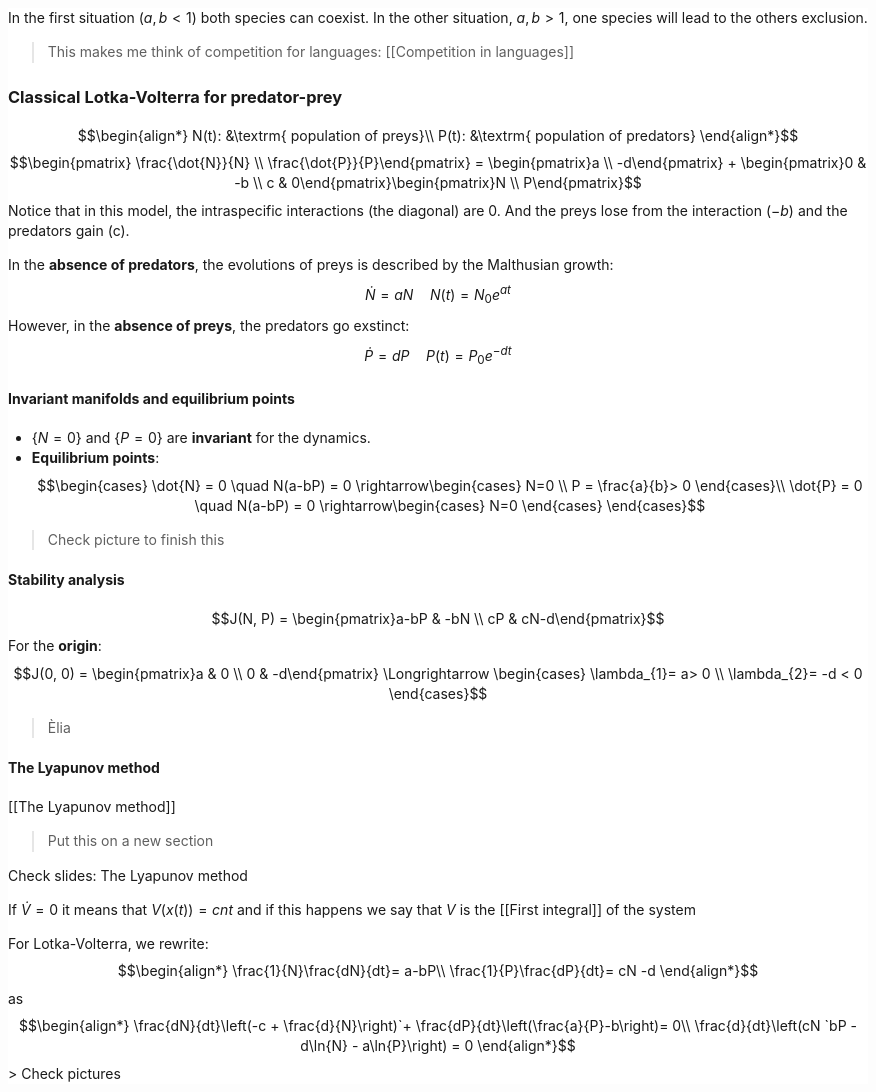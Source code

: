 In the first situation ($a, b< 1$) both species can coexist. In the other situation, $a, b>1$, one species will lead to the others exclusion. 

> This makes me think of competition for languages: [[Competition in languages]]

### Classical Lotka-Volterra for predator-prey
$$\begin{align*}
N(t): &\textrm{ population of preys}\\
P(t): &\textrm{ population of predators}
\end{align*}$$
$$\begin{pmatrix} \frac{\dot{N}}{N} \\ \frac{\dot{P}}{P}\end{pmatrix} = \begin{pmatrix}a \\ -d\end{pmatrix} + \begin{pmatrix}0 & -b \\ c & 0\end{pmatrix}\begin{pmatrix}N \\ P\end{pmatrix}$$
Notice that in this model, the intraspecific interactions (the diagonal) are 0. And the preys lose from the interaction ($-b$) and the predators gain (c).

In the **absence of predators**, the evolutions of preys is described by the Malthusian growth:
$$\dot{N} = aN \quad N(t) = N_{0}e^{at}$$
However, in the **absence of preys**, the predators go exstinct:
$$\dot{P} = dP \quad P(t) = P_{0}e^{-dt}$$
#### Invariant manifolds and equilibrium points
- $\{N = 0\}$ and $\{P = 0\}$ are **invariant** for the dynamics.
- **Equilibrium points**: $$\begin{cases}
\dot{N} = 0 \quad N(a-bP) = 0 \rightarrow\begin{cases}
N=0 \\
P = \frac{a}{b}> 0
\end{cases}\\
\dot{P} = 0 \quad N(a-bP) = 0 \rightarrow\begin{cases}
N=0 \end{cases}
\end{cases}$$
> Check picture to finish this

#### Stability analysis

$$J(N, P) = \begin{pmatrix}a-bP & -bN \\ cP & cN-d\end{pmatrix}$$
For the **origin**:
$$J(0, 0) = \begin{pmatrix}a & 0  \\ 0 & -d\end{pmatrix} \Longrightarrow \begin{cases}
\lambda_{1}= a> 0 \\
\lambda_{2}= -d < 0
\end{cases}$$
> Èlia

#### The Lyapunov method
[[The Lyapunov method]]
> Put this on a new section

Check slides: The Lyapunov method

If $\dot{V} = 0$ it means that $V(x(t)) = cnt$ and if this happens we say that $V$ is the [[First integral]] of the system

For Lotka-Volterra, we rewrite:
$$\begin{align*}
\frac{1}{N}\frac{dN}{dt}= a-bP\\
\frac{1}{P}\frac{dP}{dt}= cN -d
\end{align*}$$
as
$$\begin{align*}
\frac{dN}{dt}\left(-c + \frac{d}{N}\right)`+ \frac{dP}{dt}\left(\frac{a}{P}-b\right)= 0\\
\frac{d}{dt}\left(cN `bP - d\ln{N} - a\ln{P}\right) = 0
\end{align*}$$> Check pictures
